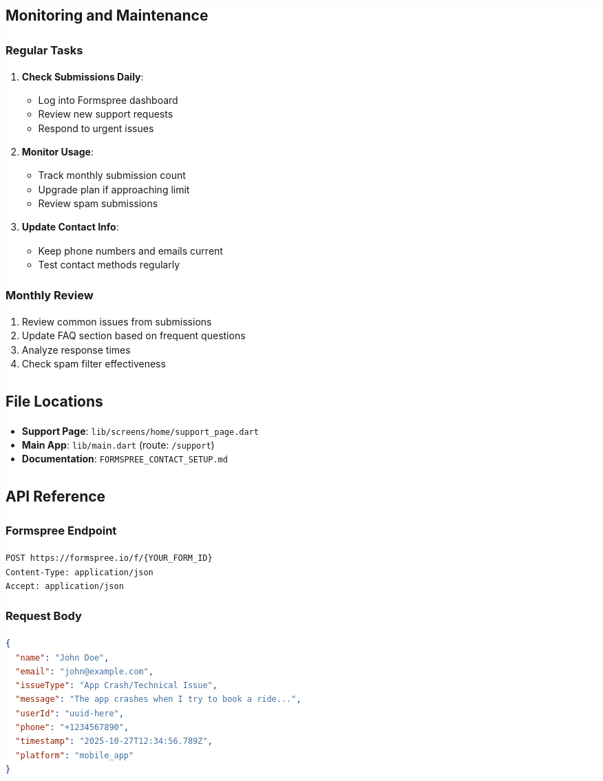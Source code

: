 ## Monitoring and Maintenance

### Regular Tasks

1. **Check Submissions Daily**:
   - Log into Formspree dashboard
   - Review new support requests
   - Respond to urgent issues

2. **Monitor Usage**:
   - Track monthly submission count
   - Upgrade plan if approaching limit
   - Review spam submissions

3. **Update Contact Info**:
   - Keep phone numbers and emails current
   - Test contact methods regularly

### Monthly Review

1. Review common issues from submissions
2. Update FAQ section based on frequent questions
3. Analyze response times
4. Check spam filter effectiveness

## File Locations

- **Support Page**: `lib/screens/home/support_page.dart`
- **Main App**: `lib/main.dart` (route: `/support`)
- **Documentation**: `FORMSPREE_CONTACT_SETUP.md`

## API Reference

### Formspree Endpoint

```
POST https://formspree.io/f/{YOUR_FORM_ID}
Content-Type: application/json
Accept: application/json
```

### Request Body

```json
{
  "name": "John Doe",
  "email": "john@example.com",
  "issueType": "App Crash/Technical Issue",
  "message": "The app crashes when I try to book a ride...",
  "userId": "uuid-here",
  "phone": "+1234567890",
  "timestamp": "2025-10-27T12:34:56.789Z",
  "platform": "mobile_app"
}
```
